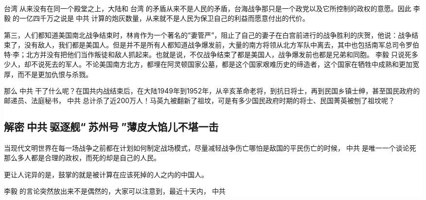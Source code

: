   <ok href="/term/1821">
   台湾
  </ok>
  从来没有在同一个殿堂之上，大陆和
  <ok href="/term/1821">
   台湾
  </ok>
  的矛盾从来不是人民的矛盾，台海战争那只是一个政党以及它所控制的政权的意愿。因此
  <ok href="/term/135330">
   李毅
  </ok>
  的一亿四千万之说是
  <ok href="/term/1059">
   中共
  </ok>
  计算的炮灰数量，从来就不是人民为保卫自己的利益而愿意付出的代价。
 </p>
 <p>
  第三，人们都知道美国南北战争结束时，林肯作为一个著名的“妻管严”，阻止了自己的妻子在白宫前进行的战争胜利的庆贺，他说：战争结束了，没有敌人，我们都是美国人。但是并不是所有人都知道战争爆发前，大量的南方将领从北方军队中离去，其中也包括南军总司令罗伯特·李；北方并没有把他们当作叛徒和敌人抓起来。也就是说，不仅战争结束了都是美国人，战争爆发前也都是兄弟和同胞。
  <ok href="/term/135330">
   李毅
  </ok>
  只说死多少人，却不说死去的军人。不论美国南方北方，都埋在阿灵顿国家公墓，都是这个国家艰难历史的缔造者，这个国家在牺牲中成熟和更加宽厚，而不是更加仇恨与杀戮。
 </p>
 <p>
  那么
  <ok href="/term/1059">
   中共
  </ok>
  干了什么呢？在国共内战结束后，在大陆1949年到1952年，从辛亥革命老将，到抗日将士，再到民国乡镇士绅，甚至国民政府的邮递员、法庭秘书，
  <ok href="/term/1059">
   中共
  </ok>
  总计杀了近200万人！马英九被翻新了祖坟，可是有多少国民政府时期的将士、民国菁英被刨了祖坟呢？
 </p>
 <h2>
  解密
  <ok href="/term/1059">
   中共
  </ok>
  驱逐舰“
  <ok href="/term/878153">
   苏州号
  </ok>
  ”薄皮大馅儿不堪一击
 </h2>
 <p>
  当现代文明世界在每一场战争之前都在计划如何制定战场模式，尽量减轻战争伤亡哪怕是敌国的平民伤亡的时候，
  <ok href="/term/1059">
   中共
  </ok>
  是唯一一个谈论死那么多人都是合理的政权，而死的却是自己的人民。
 </p>
 <p>
  更让人诧异的是，鼓掌的就是被计算在应该死掉的人之内的中国人。
 </p>
 <p>
  <ok href="/term/135330">
   李毅
  </ok>
  的言论突然放出来不是偶然的，大家可以注意到，最近十天内，
  <ok href="/term/1059">
   中共